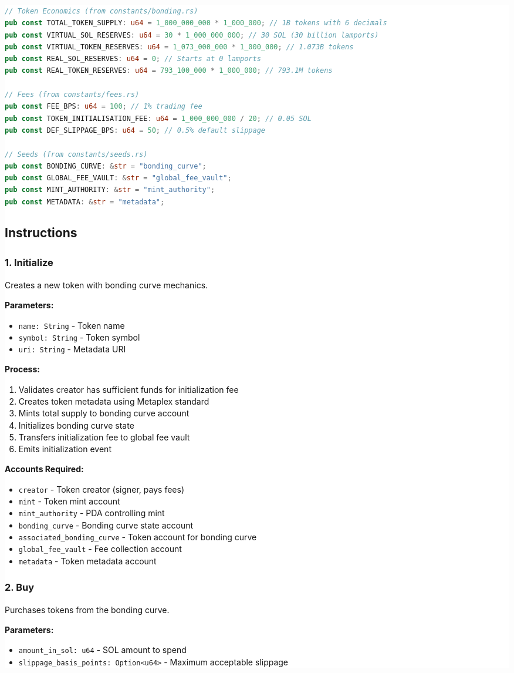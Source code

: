 ```rust
// Token Economics (from constants/bonding.rs)
pub const TOTAL_TOKEN_SUPPLY: u64 = 1_000_000_000 * 1_000_000; // 1B tokens with 6 decimals
pub const VIRTUAL_SOL_RESERVES: u64 = 30 * 1_000_000_000; // 30 SOL (30 billion lamports)
pub const VIRTUAL_TOKEN_RESERVES: u64 = 1_073_000_000 * 1_000_000; // 1.073B tokens
pub const REAL_SOL_RESERVES: u64 = 0; // Starts at 0 lamports
pub const REAL_TOKEN_RESERVES: u64 = 793_100_000 * 1_000_000; // 793.1M tokens

// Fees (from constants/fees.rs)
pub const FEE_BPS: u64 = 100; // 1% trading fee
pub const TOKEN_INITIALISATION_FEE: u64 = 1_000_000_000 / 20; // 0.05 SOL
pub const DEF_SLIPPAGE_BPS: u64 = 50; // 0.5% default slippage

// Seeds (from constants/seeds.rs)
pub const BONDING_CURVE: &str = "bonding_curve";
pub const GLOBAL_FEE_VAULT: &str = "global_fee_vault";
pub const MINT_AUTHORITY: &str = "mint_authority";
pub const METADATA: &str = "metadata";
```

## Instructions

### 1. Initialize

Creates a new token with bonding curve mechanics.

**Parameters:**
- `name: String` - Token name
- `symbol: String` - Token symbol  
- `uri: String` - Metadata URI

**Process:**
1. Validates creator has sufficient funds for initialization fee
2. Creates token metadata using Metaplex standard
3. Mints total supply to bonding curve account
4. Initializes bonding curve state
5. Transfers initialization fee to global fee vault
6. Emits initialization event

**Accounts Required:**
- `creator` - Token creator (signer, pays fees)
- `mint` - Token mint account
- `mint_authority` - PDA controlling mint
- `bonding_curve` - Bonding curve state account
- `associated_bonding_curve` - Token account for bonding curve
- `global_fee_vault` - Fee collection account
- `metadata` - Token metadata account

### 2. Buy

Purchases tokens from the bonding curve.

**Parameters:**
- `amount_in_sol: u64` - SOL amount to spend
- `slippage_basis_points: Option<u64>` - Maximum acceptable slippage
